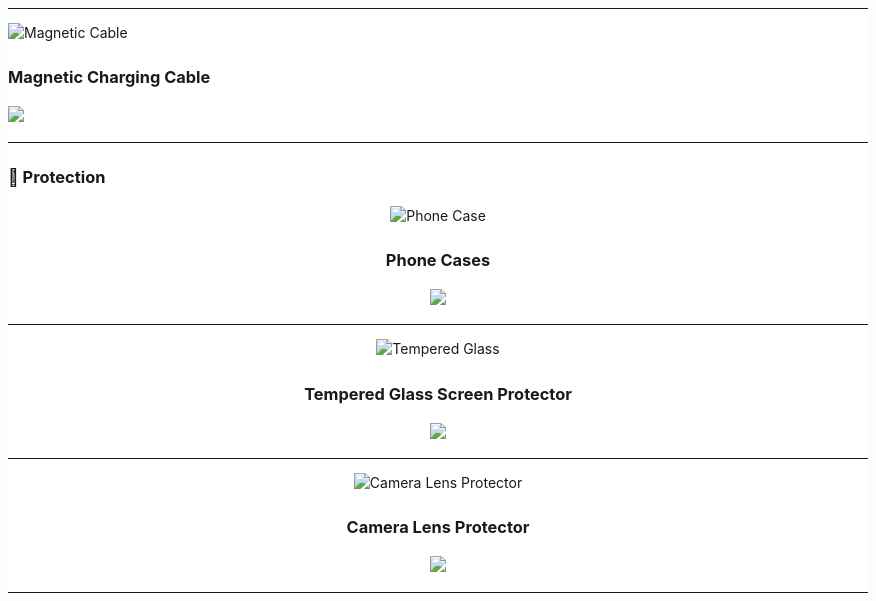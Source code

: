 
---


<img src="images/magnetic-cable.jpg" alt="Magnetic Cable" width="250"/>
<h3>Magnetic Charging Cable</h3>
<a href="https://wa.me/2347080318149?text=Hi%20E-Tech!%20I'm%20interested%20in%20a%20Magnetic%20Charging%20Cable." target="_blank">
<img src="https://img.shields.io/badge/Order%20via%20WhatsApp-25D366?style=for-the-badge&logo=whatsapp&logoColor=white"/>
</a>

</div>


---


### 📱 Protection 

<div align="center">

<img src="images/phone-case.jpg" alt="Phone Case" width="250"/>
<h3>Phone Cases</h3>
<a href="https://wa.me/2347080318149?text=Hi%20E-Tech!%20I'm%20interested%20in%20Phone%20Cases." target="_blank">
<img src="https://img.shields.io/badge/Order%20via%20WhatsApp-25D366?style=for-the-badge&logo=whatsapp&logoColor=white"/>
</a>


---


<img src="images/screen-protector.jpg" alt="Tempered Glass" width="250"/>
<h3>Tempered Glass Screen Protector</h3>
<a href="https://wa.me/2347080318149?text=Hi%20E-Tech!%20I'm%20interested%20in%20a%20Tempered%20Glass%20Protector." target="_blank">
<img src="https://img.shields.io/badge/Order%20via%20WhatsApp-25D366?style=for-the-badge&logo=whatsapp&logoColor=white"/>
</a>


---


<img src="images/camera-protector.jpg" alt="Camera Lens Protector" width="250"/>
<h3>Camera Lens Protector</h3>
<a href="https://wa.me/2347080318149?text=Hi%20E-Tech!%20I'm%20interested%20in%20Camera%20Lens%20Protectors." target="_blank">
<img src="https://img.shields.io/badge/Order%20via%20WhatsApp-25D366?style=for-the-badge&logo=whatsapp&logoColor=white"/>
</a>


---


